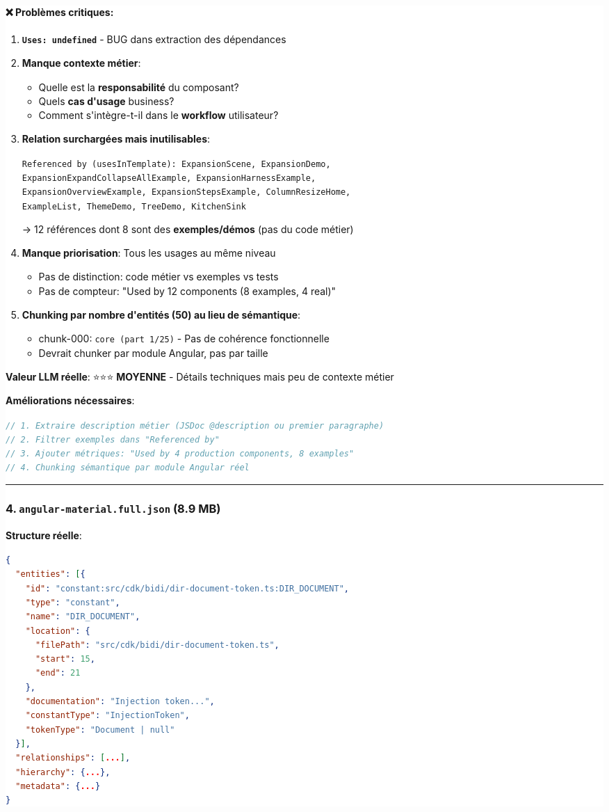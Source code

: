 #### ❌ **Problèmes critiques**:

1. **`Uses: undefined`** - BUG dans extraction des dépendances
2. **Manque contexte métier**:
   - Quelle est la **responsabilité** du composant?
   - Quels **cas d'usage** business?
   - Comment s'intègre-t-il dans le **workflow** utilisateur?

3. **Relation surchargées mais inutilisables**:
   ```
   Referenced by (usesInTemplate): ExpansionScene, ExpansionDemo,
   ExpansionExpandCollapseAllExample, ExpansionHarnessExample,
   ExpansionOverviewExample, ExpansionStepsExample, ColumnResizeHome,
   ExampleList, ThemeDemo, TreeDemo, KitchenSink
   ```
   → 12 références dont 8 sont des **exemples/démos** (pas du code métier)

4. **Manque priorisation**: Tous les usages au même niveau
   - Pas de distinction: code métier vs exemples vs tests
   - Pas de compteur: "Used by 12 components (8 examples, 4 real)"

5. **Chunking par nombre d'entités (50) au lieu de sémantique**:
   - chunk-000: `core (part 1/25)` - Pas de cohérence fonctionnelle
   - Devrait chunker par module Angular, pas par taille

**Valeur LLM réelle**: ⭐⭐⭐ **MOYENNE** - Détails techniques mais peu de contexte métier

**Améliorations nécessaires**:
```typescript
// 1. Extraire description métier (JSDoc @description ou premier paragraphe)
// 2. Filtrer exemples dans "Referenced by"
// 3. Ajouter métriques: "Used by 4 production components, 8 examples"
// 4. Chunking sémantique par module Angular réel
```

---

### 4. `angular-material.full.json` (8.9 MB)

**Structure réelle**:
```json
{
  "entities": [{
    "id": "constant:src/cdk/bidi/dir-document-token.ts:DIR_DOCUMENT",
    "type": "constant",
    "name": "DIR_DOCUMENT",
    "location": {
      "filePath": "src/cdk/bidi/dir-document-token.ts",
      "start": 15,
      "end": 21
    },
    "documentation": "Injection token...",
    "constantType": "InjectionToken",
    "tokenType": "Document | null"
  }],
  "relationships": [...],
  "hierarchy": {...},
  "metadata": {...}
}
```
